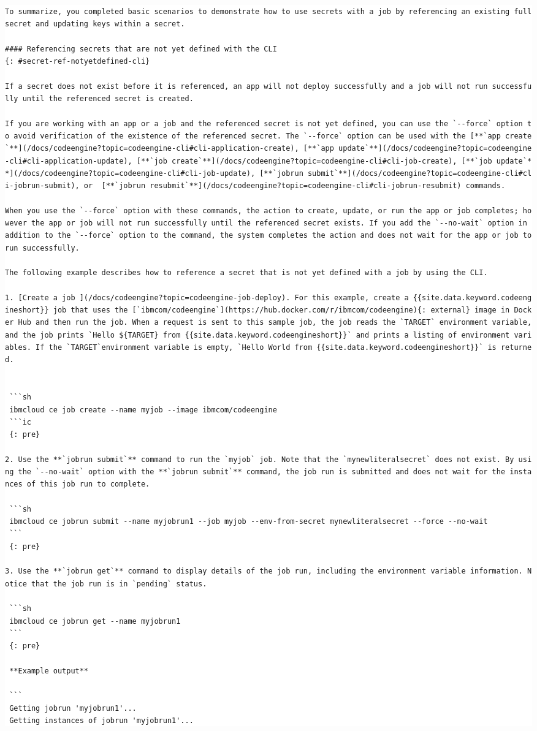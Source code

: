    ```
To summarize, you completed basic scenarios to demonstrate how to use secrets with a job by referencing an existing full secret and updating keys within a secret.

#### Referencing secrets that are not yet defined with the CLI 
{: #secret-ref-notyetdefined-cli}

If a secret does not exist before it is referenced, an app will not deploy successfully and a job will not run successfully until the referenced secret is created.  

If you are working with an app or a job and the referenced secret is not yet defined, you can use the `--force` option to avoid verification of the existence of the referenced secret. The `--force` option can be used with the [**`app create`**](/docs/codeengine?topic=codeengine-cli#cli-application-create), [**`app update`**](/docs/codeengine?topic=codeengine-cli#cli-application-update), [**`job create`**](/docs/codeengine?topic=codeengine-cli#cli-job-create), [**`job update`**](/docs/codeengine?topic=codeengine-cli#cli-job-update), [**`jobrun submit`**](/docs/codeengine?topic=codeengine-cli#cli-jobrun-submit), or  [**`jobrun resubmit`**](/docs/codeengine?topic=codeengine-cli#cli-jobrun-resubmit) commands. 

When you use the `--force` option with these commands, the action to create, update, or run the app or job completes; however the app or job will not run successfully until the referenced secret exists. If you add the `--no-wait` option in addition to the `--force` option to the command, the system completes the action and does not wait for the app or job to run successfully. 

The following example describes how to reference a secret that is not yet defined with a job by using the CLI. 

1. [Create a job ](/docs/codeengine?topic=codeengine-job-deploy). For this example, create a {{site.data.keyword.codeengineshort}} job that uses the [`ibmcom/codeengine`](https://hub.docker.com/r/ibmcom/codeengine){: external} image in Docker Hub and then run the job. When a request is sent to this sample job, the job reads the `TARGET` environment variable, and the job prints `Hello ${TARGET} from {{site.data.keyword.codeengineshort}}` and prints a listing of environment variables. If the `TARGET`environment variable is empty, `Hello World from {{site.data.keyword.codeengineshort}}` is returned. 


    ```sh
    ibmcloud ce job create --name myjob --image ibmcom/codeengine 
    ```ic 
    {: pre}

2. Use the **`jobrun submit`** command to run the `myjob` job. Note that the `mynewliteralsecret` does not exist. By using the `--no-wait` option with the **`jobrun submit`** command, the job run is submitted and does not wait for the instances of this job run to complete. 

    ```sh
    ibmcloud ce jobrun submit --name myjobrun1 --job myjob --env-from-secret mynewliteralsecret --force --no-wait
    ```
    {: pre}

3. Use the **`jobrun get`** command to display details of the job run, including the environment variable information. Notice that the job run is in `pending` status. 

    ```sh
    ibmcloud ce jobrun get --name myjobrun1
    ```
    {: pre}

    **Example output**
    
    ```
    Getting jobrun 'myjobrun1'...
    Getting instances of jobrun 'myjobrun1'...
   ```